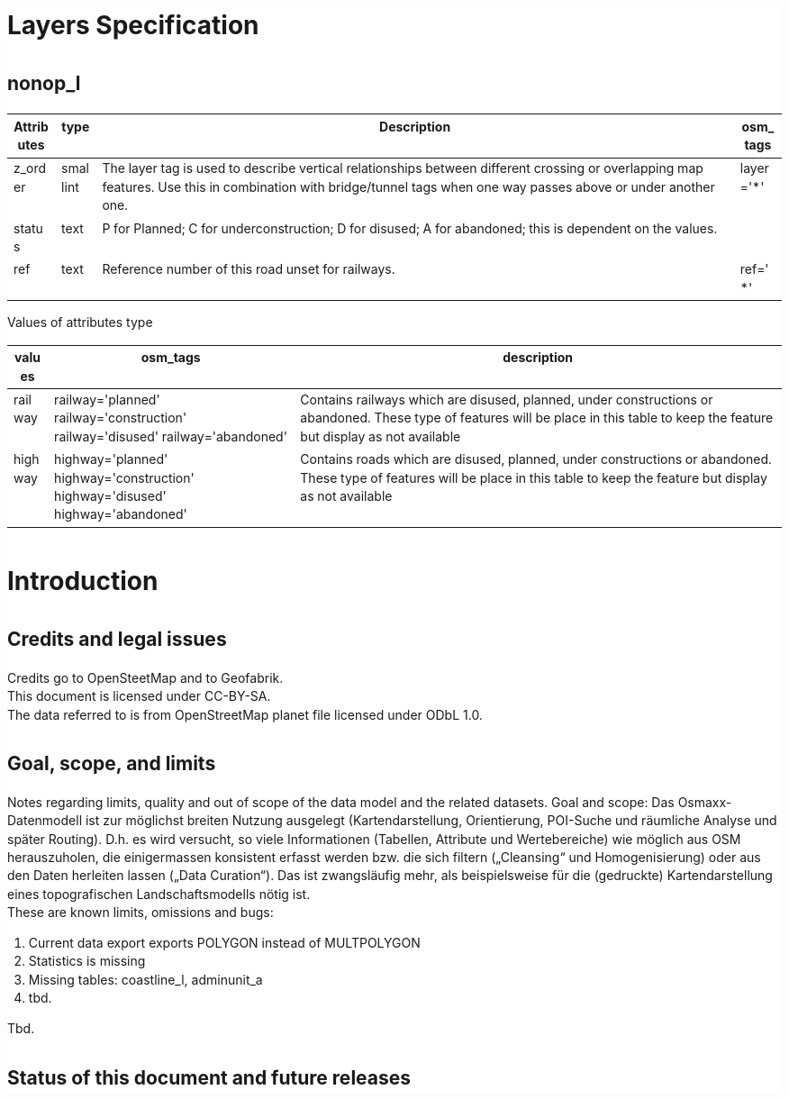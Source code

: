 
# Layers Specification

## nonop_l


|Attributes          |type                |Description                                                           |osm_tags            |
| ------------------ | ------------------ | -------------------------------------------------------------------- | ------------------ |
|z_order|smallint|The layer tag is used to describe vertical relationships between different crossing or overlapping map features. Use this in combination with bridge/tunnel tags when one way passes above or under another one.|layer='*'|
|status|text|P for Planned; C for underconstruction; D for disused; A for abandoned; this is dependent on the values.| |
|ref|text|Reference number of this road unset for railways.|ref='*'|


 Values of attributes type  

|values              |osm_tags            |description                                                           |
| ------------------ | ------------------ | -------------------------------------------------------------------- |
|railway|railway='planned' railway='construction' railway='disused' railway='abandoned' |Contains railways which are disused, planned, under constructions or abandoned. These type of features will be place in this table to keep the feature but display as not available|
|highway|highway='planned' highway='construction' highway='disused' highway='abandoned' |Contains roads which are disused, planned, under constructions or abandoned. These type of features will be place in this table to keep the feature but display as not available|


# Introduction

## Credits and legal issues

Credits go to OpenSteetMap and to Geofabrik.  
This document is licensed under CC-BY-SA.  
The data referred to is from OpenStreetMap planet file licensed under ODbL 1.0.  

## Goal, scope, and limits

Notes regarding limits, quality and out of scope of the data model and the related datasets.
Goal and scope: Das Osmaxx-Datenmodell ist zur möglichst breiten Nutzung ausgelegt 
(Kartendarstellung, Orientierung, POI-Suche und räumliche Analyse und später Routing). D.h. es 
wird versucht, so viele Informationen (Tabellen, Attribute und Wertebereiche) wie möglich aus OSM 
herauszuholen, die einigermassen konsistent erfasst werden bzw. die sich filtern („Cleansing“ und 
Homogenisierung) oder aus den Daten herleiten lassen („Data Curation“). Das ist zwangsläufig 
mehr, als beispielsweise für die (gedruckte) Kartendarstellung eines topografischen 
Landschaftsmodells nötig ist.  
These are known limits, omissions and bugs:  
1. Current data export exports POLYGON instead of MULTPOLYGON  
2. Statistics is missing  
3. Missing tables: coastline_l, adminunit_a  
4. tbd.  

Tbd.

## Status of this document and future releases
